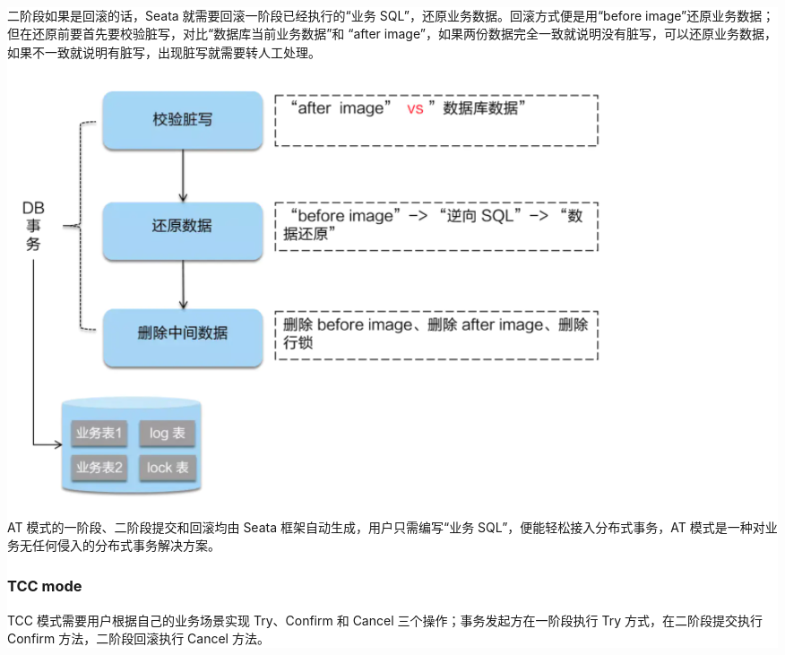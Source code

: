 二阶段如果是回滚的话，Seata 就需要回滚一阶段已经执行的“业务 SQL”，还原业务数据。回滚方式便是用“before image”还原业务数据；但在还原前要首先要校验脏写，对比“数据库当前业务数据”和 “after image”，如果两份数据完全一致就说明没有脏写，可以还原业务数据，如果不一致就说明有脏写，出现脏写就需要转人工处理。

![image-20210914215942083](assets/image-20210914215942083.png)

AT 模式的一阶段、二阶段提交和回滚均由 Seata 框架自动生成，用户只需编写“业务 SQL”，便能轻松接入分布式事务，AT 模式是一种对业务无任何侵入的分布式事务解决方案。

### TCC mode

TCC 模式需要用户根据自己的业务场景实现 Try、Confirm 和 Cancel 三个操作；事务发起方在一阶段执行 Try 方式，在二阶段提交执行 Confirm 方法，二阶段回滚执行 Cancel 方法。
